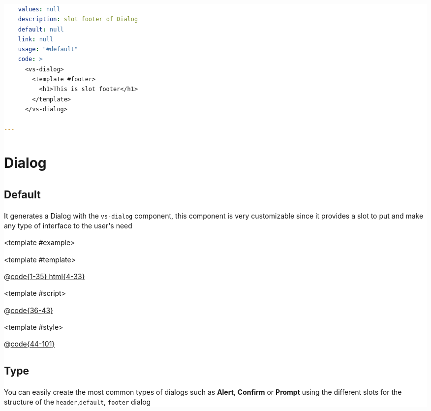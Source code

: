 ```yaml
    values: null
    description: slot footer of Dialog
    default: null
    link: null
    usage: "#default"
    code: >
      <vs-dialog>
        <template #footer>
          <h1>This is slot footer</h1>
        </template>
      </vs-dialog>

---
```


# Dialog

<card>

## Default

<docs-warn />

It generates a Dialog with the `vs-dialog` component, this component is very customizable since it provides a slot to put and make any type of interface to the user's need

<template #example>
  <dialog-default />
</template>

<template #template>

@[code{1-35} html{4-33}](../../.vuepress/components/dialog/default.vue)

</template>

<template #script>

@[code{36-43}](../../.vuepress/components/dialog/default.vue)

</template>

<template #style>

@[code{44-101}](../../.vuepress/components/dialog/default.vue)

</template>

</card>

<card>

## Type

You can easily create the most common types of dialogs such as **Alert**, **Confirm** or **Prompt** using the different slots for the structure of the `header`,`default`, `footer` dialog
